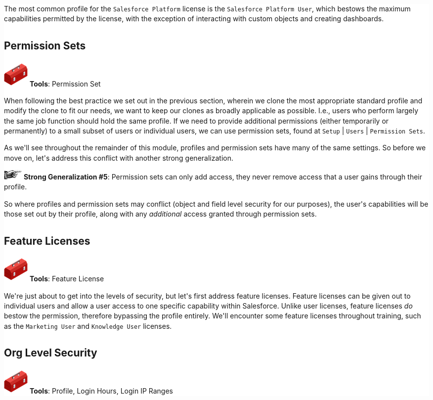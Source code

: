 The most common profile for the `Salesforce Platform` license is the `Salesforce Platform User`, which bestows the maximum capabilities permitted by the license, with the exception of interacting with custom objects and creating dashboards.

## Permission Sets

>>>
<img src="img/toolbox.png"> <strong>Tools</strong>: Permission Set
>>>

 When following the best practice we set out in the previous section, wherein we clone the most appropriate standard profile and modify the clone to fit our needs, we want to keep our clones as broadly applicable as possible. I.e., users who perform largely the same job function should hold the same profile. If we need to provide additional permissions (either temporarily or permanently) to a small subset of users or individual users, we can use permission sets, found at `Setup` | `Users` | `Permission Sets`.

 As we'll see throughout the remainder of this module, profiles and permission sets have many of the same settings. So before we move on, let's address this conflict with another strong generalization.

>>>
<img src="img/strong_generalization.png"/> <strong>Strong Generalization #5</strong>: Permission sets can only add access, they never remove access that a user gains through their profile.
>>>

So where profiles and permission sets may conflict (object and field level security for our purposes), the user's capabilities will be those set out by their profile, along with any _additional_ access granted through permission sets.

## Feature Licenses

>>>
<img src="img/toolbox.png"> <strong>Tools</strong>: Feature License
>>>

We're just about to get into the levels of security, but let's first address feature licenses. Feature licenses can be given out to individual users and allow a user access to one specific capability within Salesforce. Unlike user licenses, feature licenses _do_ bestow the permission, therefore bypassing the profile entirely. We'll encounter some feature licenses throughout training, such as the `Marketing User` and `Knowledge User` licenses.

## Org Level Security

>>>
<img src="img/toolbox.png"> <strong>Tools</strong>: Profile, Login Hours, Login IP Ranges
>>>
